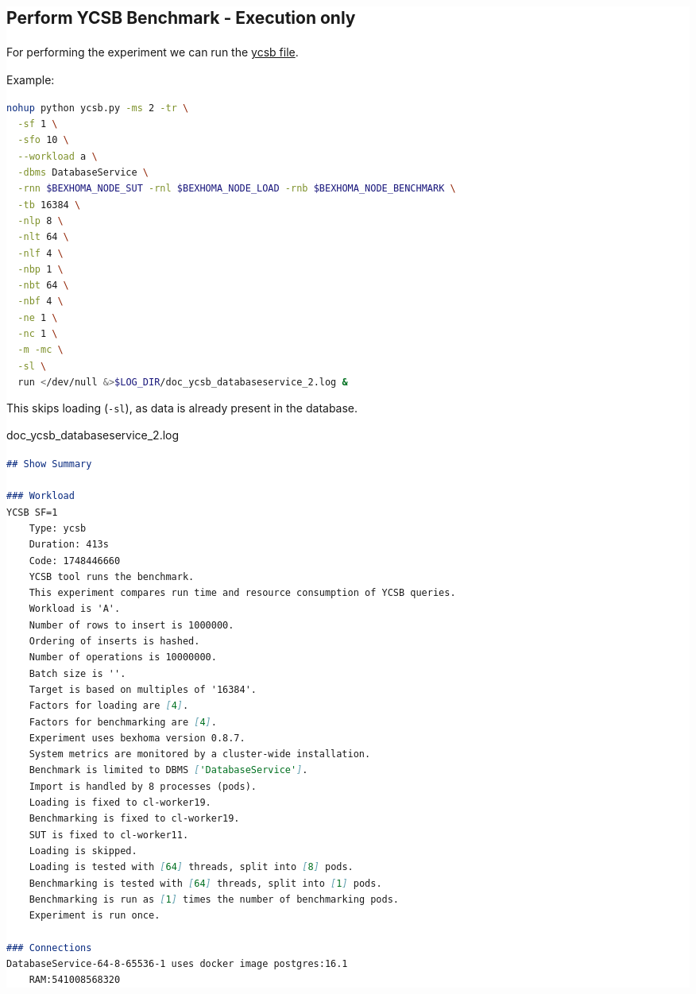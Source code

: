 
## Perform YCSB Benchmark - Execution only

For performing the experiment we can run the [ycsb file](https://github.com/Beuth-Erdelt/Benchmark-Experiment-Host-Manager/blob/master/ycsb.py).

Example: 
```bash
nohup python ycsb.py -ms 2 -tr \
  -sf 1 \
  -sfo 10 \
  --workload a \
  -dbms DatabaseService \
  -rnn $BEXHOMA_NODE_SUT -rnl $BEXHOMA_NODE_LOAD -rnb $BEXHOMA_NODE_BENCHMARK \
  -tb 16384 \
  -nlp 8 \
  -nlt 64 \
  -nlf 4 \
  -nbp 1 \
  -nbt 64 \
  -nbf 4 \
  -ne 1 \
  -nc 1 \
  -m -mc \
  -sl \
  run </dev/null &>$LOG_DIR/doc_ycsb_databaseservice_2.log &
```

This skips loading (`-sl`), as data is already present in the database.

doc_ycsb_databaseservice_2.log
```markdown
## Show Summary

### Workload
YCSB SF=1
    Type: ycsb
    Duration: 413s 
    Code: 1748446660
    YCSB tool runs the benchmark.
    This experiment compares run time and resource consumption of YCSB queries.
    Workload is 'A'.
    Number of rows to insert is 1000000.
    Ordering of inserts is hashed.
    Number of operations is 10000000.
    Batch size is ''.
    Target is based on multiples of '16384'.
    Factors for loading are [4].
    Factors for benchmarking are [4].
    Experiment uses bexhoma version 0.8.7.
    System metrics are monitored by a cluster-wide installation.
    Benchmark is limited to DBMS ['DatabaseService'].
    Import is handled by 8 processes (pods).
    Loading is fixed to cl-worker19.
    Benchmarking is fixed to cl-worker19.
    SUT is fixed to cl-worker11.
    Loading is skipped.
    Loading is tested with [64] threads, split into [8] pods.
    Benchmarking is tested with [64] threads, split into [1] pods.
    Benchmarking is run as [1] times the number of benchmarking pods.
    Experiment is run once.

### Connections
DatabaseService-64-8-65536-1 uses docker image postgres:16.1
    RAM:541008568320
```